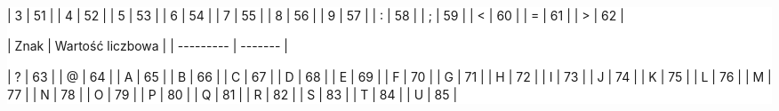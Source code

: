 |      3    |   51    |
|      4    |   52    |
|      5    |   53    |
|      6    |   54    |
|      7    |   55    |
|      8    |   56    |
|      9    |   57    |
|      :    |   58    |
|      ;    |   59    |
|      <    |   60    |
|      =    |   61    |
|      >    |   62    |</td>

<td>
| Znak | Wartość liczbowa |
| --------- | ------- |

|      ?    |   63    |
|      @    |   64    |
|      A    |   65    |
|      B    |   66    |
|      C    |   67    |
|      D    |   68    |
|      E    |   69    |
|      F    |   70    |
|      G    |   71    |
|      H    |   72    |
|      I    |   73    |
|      J    |   74    |
|      K    |   75    |
|      L    |   76    |
|      M    |   77    |
|      N    |   78    |
|      O    |   79    |
|      P    |   80    |
|      Q    |   81    |
|      R    |   82    |
|      S    |   83    |
|      T    |   84    |
|      U    |   85    |